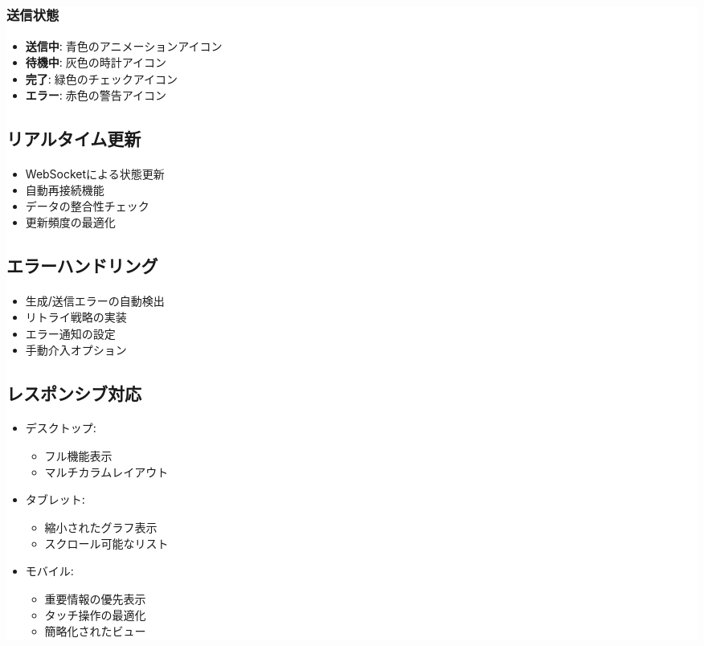### 送信状態
- **送信中**: 青色のアニメーションアイコン
- **待機中**: 灰色の時計アイコン
- **完了**: 緑色のチェックアイコン
- **エラー**: 赤色の警告アイコン

## リアルタイム更新
- WebSocketによる状態更新
- 自動再接続機能
- データの整合性チェック
- 更新頻度の最適化

## エラーハンドリング
- 生成/送信エラーの自動検出
- リトライ戦略の実装
- エラー通知の設定
- 手動介入オプション

## レスポンシブ対応
- デスクトップ:
  - フル機能表示
  - マルチカラムレイアウト

- タブレット:
  - 縮小されたグラフ表示
  - スクロール可能なリスト

- モバイル:
  - 重要情報の優先表示
  - タッチ操作の最適化
  - 簡略化されたビュー 